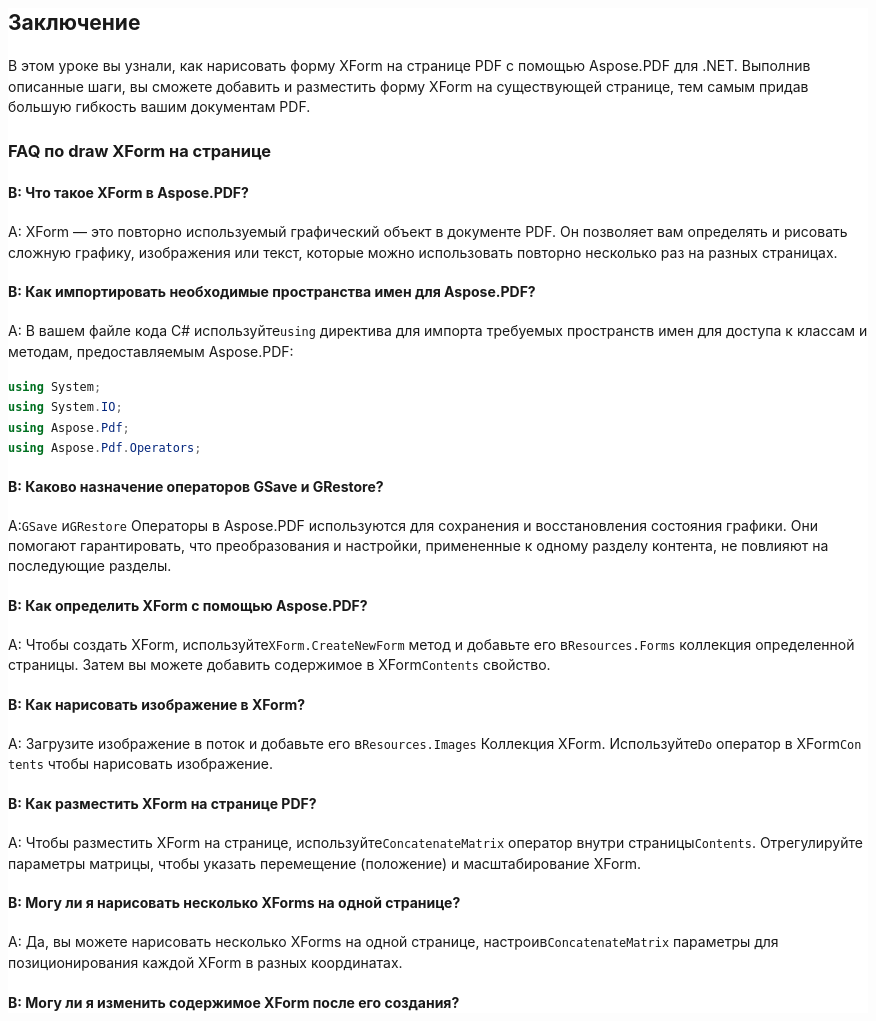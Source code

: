 ## Заключение

В этом уроке вы узнали, как нарисовать форму XForm на странице PDF с помощью Aspose.PDF для .NET. Выполнив описанные шаги, вы сможете добавить и разместить форму XForm на существующей странице, тем самым придав большую гибкость вашим документам PDF.

### FAQ по draw XForm на странице

#### В: Что такое XForm в Aspose.PDF?

A: XForm — это повторно используемый графический объект в документе PDF. Он позволяет вам определять и рисовать сложную графику, изображения или текст, которые можно использовать повторно несколько раз на разных страницах.

#### В: Как импортировать необходимые пространства имен для Aspose.PDF?

 A: В вашем файле кода C# используйте`using` директива для импорта требуемых пространств имен для доступа к классам и методам, предоставляемым Aspose.PDF:
```csharp
using System;
using System.IO;
using Aspose.Pdf;
using Aspose.Pdf.Operators;
```

#### В: Каково назначение операторов GSave и GRestore?

 А:`GSave` и`GRestore` Операторы в Aspose.PDF используются для сохранения и восстановления состояния графики. Они помогают гарантировать, что преобразования и настройки, примененные к одному разделу контента, не повлияют на последующие разделы.

#### В: Как определить XForm с помощью Aspose.PDF?

 A: Чтобы создать XForm, используйте`XForm.CreateNewForm` метод и добавьте его в`Resources.Forms` коллекция определенной страницы. Затем вы можете добавить содержимое в XForm`Contents` свойство.

#### В: Как нарисовать изображение в XForm?

A: Загрузите изображение в поток и добавьте его в`Resources.Images` Коллекция XForm. Используйте`Do` оператор в XForm`Contents` чтобы нарисовать изображение.

#### В: Как разместить XForm на странице PDF?

 A: Чтобы разместить XForm на странице, используйте`ConcatenateMatrix` оператор внутри страницы`Contents`. Отрегулируйте параметры матрицы, чтобы указать перемещение (положение) и масштабирование XForm.

#### В: Могу ли я нарисовать несколько XForms на одной странице?

 A: Да, вы можете нарисовать несколько XForms на одной странице, настроив`ConcatenateMatrix` параметры для позиционирования каждой XForm в разных координатах.

#### В: Могу ли я изменить содержимое XForm после его создания?
